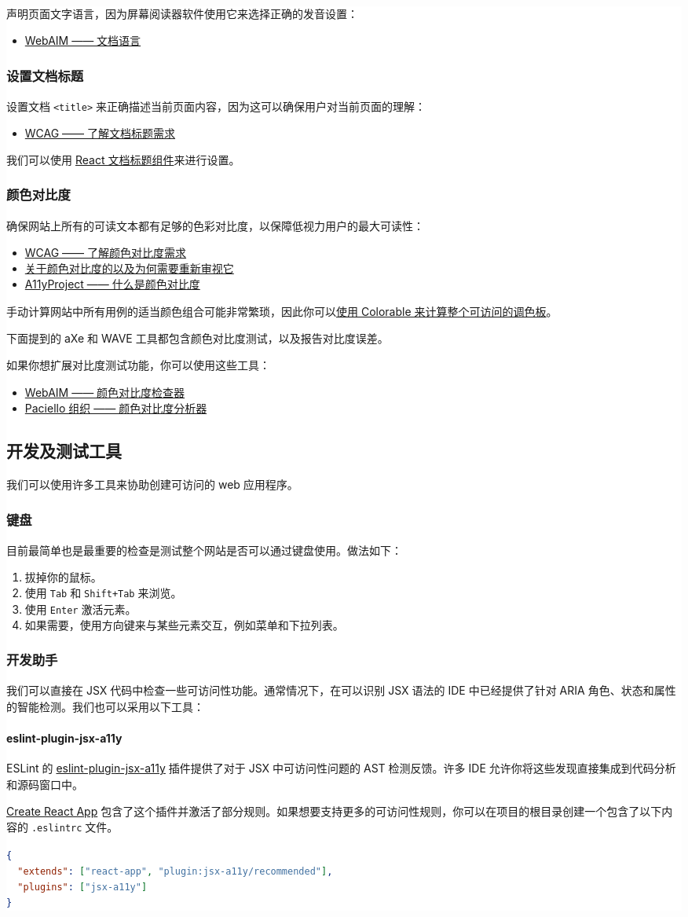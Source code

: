 声明页面文字语言，因为屏幕阅读器软件使用它来选择正确的发音设置：

- [WebAIM —— 文档语言](http://webaim.org/techniques/screenreader/#language)

### 设置文档标题

设置文档 `<title>` 来正确描述当前页面内容，因为这可以确保用户对当前页面的理解：

- [WCAG —— 了解文档标题需求](https://www.w3.org/TR/UNDERSTANDING-WCAG20/navigation-mechanisms-title.html)

我们可以使用 [React 文档标题组件](https://github.com/gaearon/react-document-title)来进行设置。

### 颜色对比度

确保网站上所有的可读文本都有足够的色彩对比度，以保障低视力用户的最大可读性：

- [WCAG —— 了解颜色对比度需求](https://www.w3.org/TR/UNDERSTANDING-WCAG20/visual-audio-contrast-contrast.html)
- [关于颜色对比度的以及为何需要重新审视它](https://www.smashingmagazine.com/2014/10/color-contrast-tips-and-tools-for-accessibility/)
- [A11yProject —— 什么是颜色对比度](http://a11yproject.com/posts/what-is-color-contrast/)

手动计算网站中所有用例的适当颜色组合可能非常繁琐，因此你可以[使用 Colorable 来计算整个可访问的调色板](http://jxnblk.com/colorable/)。

下面提到的 aXe 和 WAVE 工具都包含颜色对比度测试，以及报告对比度误差。

如果你想扩展对比度测试功能，你可以使用这些工具：
- [WebAIM —— 颜色对比度检查器](http://webaim.org/resources/contrastchecker/)
- [Paciello 组织 —— 颜色对比度分析器](https://www.paciellogroup.com/resources/contrastanalyser/)

## 开发及测试工具

我们可以使用许多工具来协助创建可访问的 web 应用程序。

### 键盘

目前最简单也是最重要的检查是测试整个网站是否可以通过键盘使用。做法如下：

1. 拔掉你的鼠标。
1. 使用 `Tab` 和 `Shift+Tab` 来浏览。
1. 使用 `Enter` 激活元素。
1. 如果需要，使用方向键来与某些元素交互，例如菜单和下拉列表。

### 开发助手

我们可以直接在 JSX 代码中检查一些可访问性功能。通常情况下，在可以识别 JSX 语法的 IDE 中已经提供了针对 ARIA 角色、状态和属性的智能检测。我们也可以采用以下工具：

#### eslint-plugin-jsx-a11y

ESLint 的 [eslint-plugin-jsx-a11y](https://github.com/evcohen/eslint-plugin-jsx-a11y) 插件提供了对于 JSX 中可访问性问题的 AST 检测反馈。许多 IDE 允许你将这些发现直接集成到代码分析和源码窗口中。

[Create React App](https://github.com/facebookincubator/create-react-app) 包含了这个插件并激活了部分规则。如果想要支持更多的可访问性规则，你可以在项目的根目录创建一个包含了以下内容的 `.eslintrc` 文件。

  ```json
  {
    "extends": ["react-app", "plugin:jsx-a11y/recommended"],
    "plugins": ["jsx-a11y"]
  }
  ```
